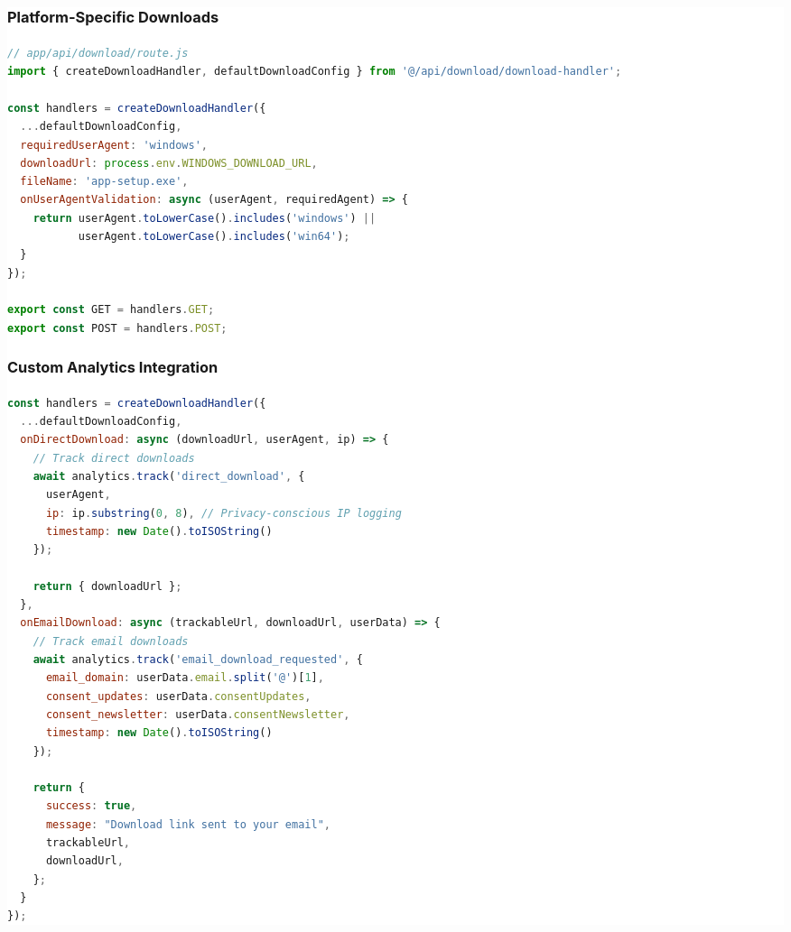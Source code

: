 ### Platform-Specific Downloads

```javascript
// app/api/download/route.js
import { createDownloadHandler, defaultDownloadConfig } from '@/api/download/download-handler';

const handlers = createDownloadHandler({
  ...defaultDownloadConfig,
  requiredUserAgent: 'windows',
  downloadUrl: process.env.WINDOWS_DOWNLOAD_URL,
  fileName: 'app-setup.exe',
  onUserAgentValidation: async (userAgent, requiredAgent) => {
    return userAgent.toLowerCase().includes('windows') ||
           userAgent.toLowerCase().includes('win64');
  }
});

export const GET = handlers.GET;
export const POST = handlers.POST;
```

### Custom Analytics Integration

```javascript
const handlers = createDownloadHandler({
  ...defaultDownloadConfig,
  onDirectDownload: async (downloadUrl, userAgent, ip) => {
    // Track direct downloads
    await analytics.track('direct_download', {
      userAgent,
      ip: ip.substring(0, 8), // Privacy-conscious IP logging
      timestamp: new Date().toISOString()
    });

    return { downloadUrl };
  },
  onEmailDownload: async (trackableUrl, downloadUrl, userData) => {
    // Track email downloads
    await analytics.track('email_download_requested', {
      email_domain: userData.email.split('@')[1],
      consent_updates: userData.consentUpdates,
      consent_newsletter: userData.consentNewsletter,
      timestamp: new Date().toISOString()
    });

    return {
      success: true,
      message: "Download link sent to your email",
      trackableUrl,
      downloadUrl,
    };
  }
});
```
